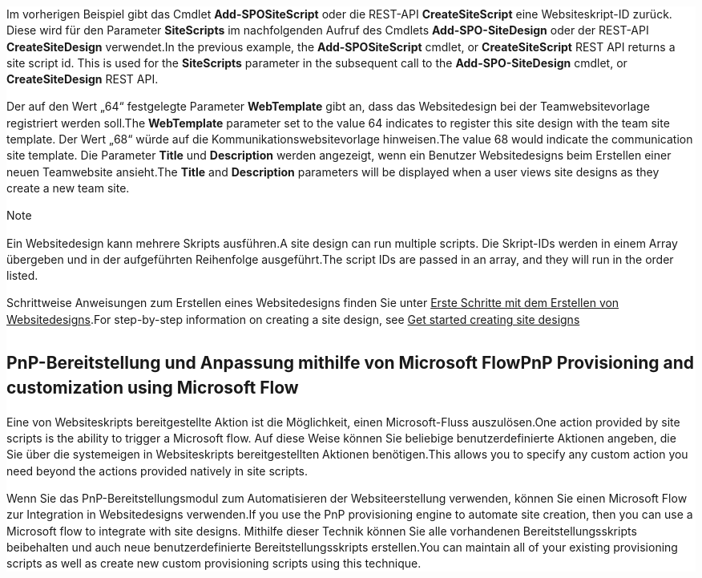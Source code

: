<span data-ttu-id="c50e0-159">Im vorherigen Beispiel gibt das Cmdlet **Add-SPOSiteScript** oder die REST-API **CreateSiteScript** eine Websiteskript-ID zurück. Diese wird für den Parameter **SiteScripts** im nachfolgenden Aufruf des Cmdlets **Add-SPO-SiteDesign** oder der REST-API **CreateSiteDesign** verwendet.</span><span class="sxs-lookup"><span data-stu-id="c50e0-159">In the previous example, the **Add-SPOSiteScript** cmdlet, or **CreateSiteScript** REST API returns a site script id. This is used for the **SiteScripts** parameter in the subsequent call to the **Add-SPO-SiteDesign** cmdlet, or **CreateSiteDesign** REST API.</span></span>

<span data-ttu-id="c50e0-160">Der auf den Wert „64“ festgelegte Parameter **WebTemplate** gibt an, dass das Websitedesign bei der Teamwebsitevorlage registriert werden soll.</span><span class="sxs-lookup"><span data-stu-id="c50e0-160">The **WebTemplate** parameter set to the value 64 indicates to register this site design with the team site template.</span></span> <span data-ttu-id="c50e0-161">Der Wert „68“ würde auf die Kommunikationswebsitevorlage hinweisen.</span><span class="sxs-lookup"><span data-stu-id="c50e0-161">The value 68 would indicate the communication site template.</span></span> <span data-ttu-id="c50e0-162">Die Parameter **Title** und **Description** werden angezeigt, wenn ein Benutzer Websitedesigns beim Erstellen einer neuen Teamwebsite ansieht.</span><span class="sxs-lookup"><span data-stu-id="c50e0-162">The **Title** and **Description** parameters will be displayed when a user views site designs as they create a new team site.</span></span>

> [!NOTE]
> <span data-ttu-id="c50e0-163">Ein Websitedesign kann mehrere Skripts ausführen.</span><span class="sxs-lookup"><span data-stu-id="c50e0-163">A site design can run multiple scripts.</span></span> <span data-ttu-id="c50e0-164">Die Skript-IDs werden in einem Array übergeben und in der aufgeführten Reihenfolge ausgeführt.</span><span class="sxs-lookup"><span data-stu-id="c50e0-164">The script IDs are passed in an array, and they will run in the order listed.</span></span>

<span data-ttu-id="c50e0-165">Schrittweise Anweisungen zum Erstellen eines Websitedesigns finden Sie unter [Erste Schritte mit dem Erstellen von Websitedesigns](get-started-create-site-design.md).</span><span class="sxs-lookup"><span data-stu-id="c50e0-165">For step-by-step information on creating a site design, see [Get started creating site designs](get-started-create-site-design.md)</span></span>

## <a name="pnp-provisioning-and-customization-using-microsoft-flow"></a><span data-ttu-id="c50e0-166">PnP-Bereitstellung und Anpassung mithilfe von Microsoft Flow</span><span class="sxs-lookup"><span data-stu-id="c50e0-166">PnP Provisioning and customization using Microsoft Flow</span></span>

<span data-ttu-id="c50e0-167">Eine von Websiteskripts bereitgestellte Aktion ist die Möglichkeit, einen Microsoft-Fluss auszulösen.</span><span class="sxs-lookup"><span data-stu-id="c50e0-167">One action provided by site scripts is the ability to trigger a Microsoft flow.</span></span> <span data-ttu-id="c50e0-168">Auf diese Weise können Sie beliebige benutzerdefinierte Aktionen angeben, die Sie über die systemeigen in Websiteskripts bereitgestellten Aktionen benötigen.</span><span class="sxs-lookup"><span data-stu-id="c50e0-168">This allows you to specify any custom action you need beyond the actions provided natively in site scripts.</span></span>

<span data-ttu-id="c50e0-169">Wenn Sie das PnP-Bereitstellungsmodul zum Automatisieren der Websiteerstellung verwenden, können Sie einen Microsoft Flow zur Integration in Websitedesigns verwenden.</span><span class="sxs-lookup"><span data-stu-id="c50e0-169">If you use the PnP provisioning engine to automate site creation, then you can use a Microsoft flow to integrate with site designs.</span></span> <span data-ttu-id="c50e0-170">Mithilfe dieser Technik können Sie alle vorhandenen Bereitstellungsskripts beibehalten und auch neue benutzerdefinierte Bereitstellungsskripts erstellen.</span><span class="sxs-lookup"><span data-stu-id="c50e0-170">You can maintain all of your existing provisioning scripts as well as create new custom provisioning scripts using this technique.</span></span>
